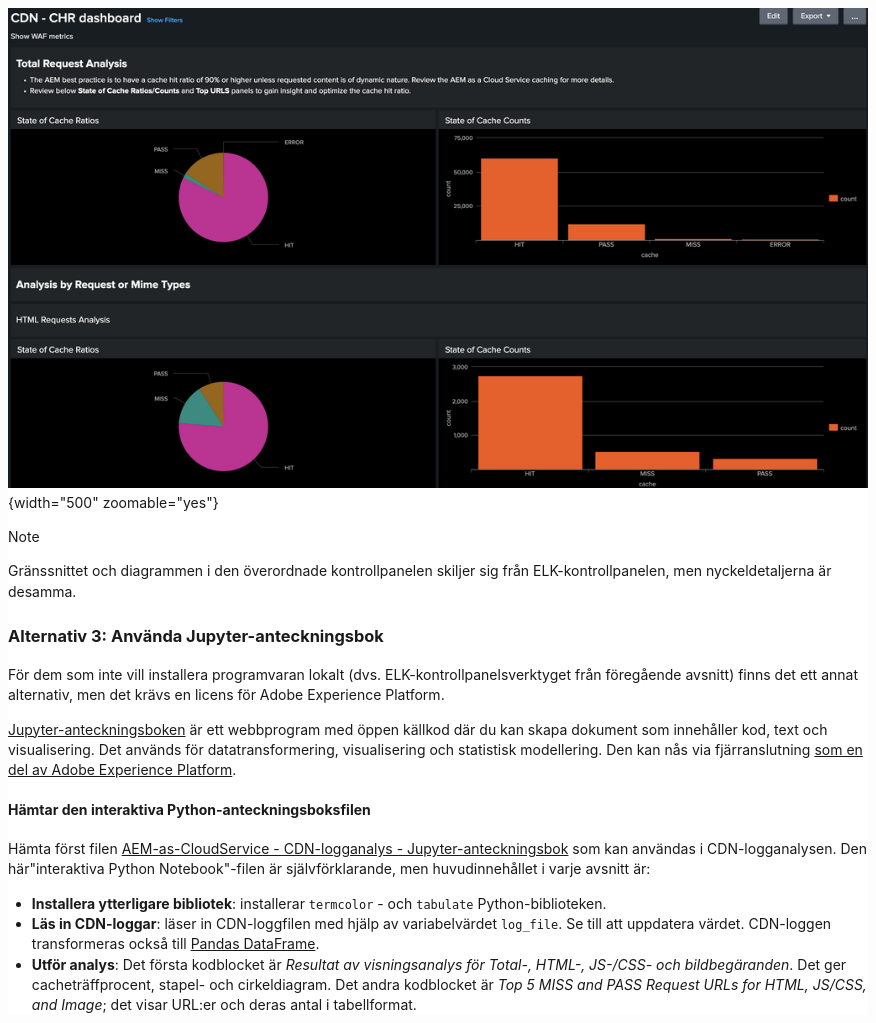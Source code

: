    ![Splunk Dashboard](assets/cdn-logs-analysis/splunk-CHR-dashboard.png){width="500" zoomable="yes"}

>[!NOTE]
>
>Gränssnittet och diagrammen i den överordnade kontrollpanelen skiljer sig från ELK-kontrollpanelen, men nyckeldetaljerna är desamma.

### Alternativ 3: Använda Jupyter-anteckningsbok

För dem som inte vill installera programvaran lokalt (dvs. ELK-kontrollpanelsverktyget från föregående avsnitt) finns det ett annat alternativ, men det krävs en licens för Adobe Experience Platform.

[Jupyter-anteckningsboken](https://jupyter.org/) är ett webbprogram med öppen källkod där du kan skapa dokument som innehåller kod, text och visualisering. Det används för datatransformering, visualisering och statistisk modellering. Den kan nås via fjärranslutning [&#x200B; som en del av Adobe Experience Platform](https://experienceleague.adobe.com/sv/docs/experience-platform/data-science-workspace/jupyterlab/analyze-your-data).

#### Hämtar den interaktiva Python-anteckningsboksfilen

Hämta först filen [AEM-as-CloudService - CDN-logganalys - Jupyter-anteckningsbok](./assets/cdn-logs-analysis/aemcs_cdn_logs_analysis.ipynb) som kan användas i CDN-logganalysen. Den här&quot;interaktiva Python Notebook&quot;-filen är självförklarande, men huvudinnehållet i varje avsnitt är:

- **Installera ytterligare bibliotek**: installerar `termcolor` - och `tabulate` Python-biblioteken.
- **Läs in CDN-loggar**: läser in CDN-loggfilen med hjälp av variabelvärdet `log_file`. Se till att uppdatera värdet. CDN-loggen transformeras också till [Pandas DataFrame](https://pandas.pydata.org/docs/reference/frame.html).
- **Utför analys**: Det första kodblocket är _Resultat av visningsanalys för Total-, HTML-, JS-/CSS- och bildbegäranden_. Det ger cacheträffprocent, stapel- och cirkeldiagram.
Det andra kodblocket är _Top 5 MISS and PASS Request URLs for HTML, JS/CSS, and Image_; det visar URL:er och deras antal i tabellformat.
